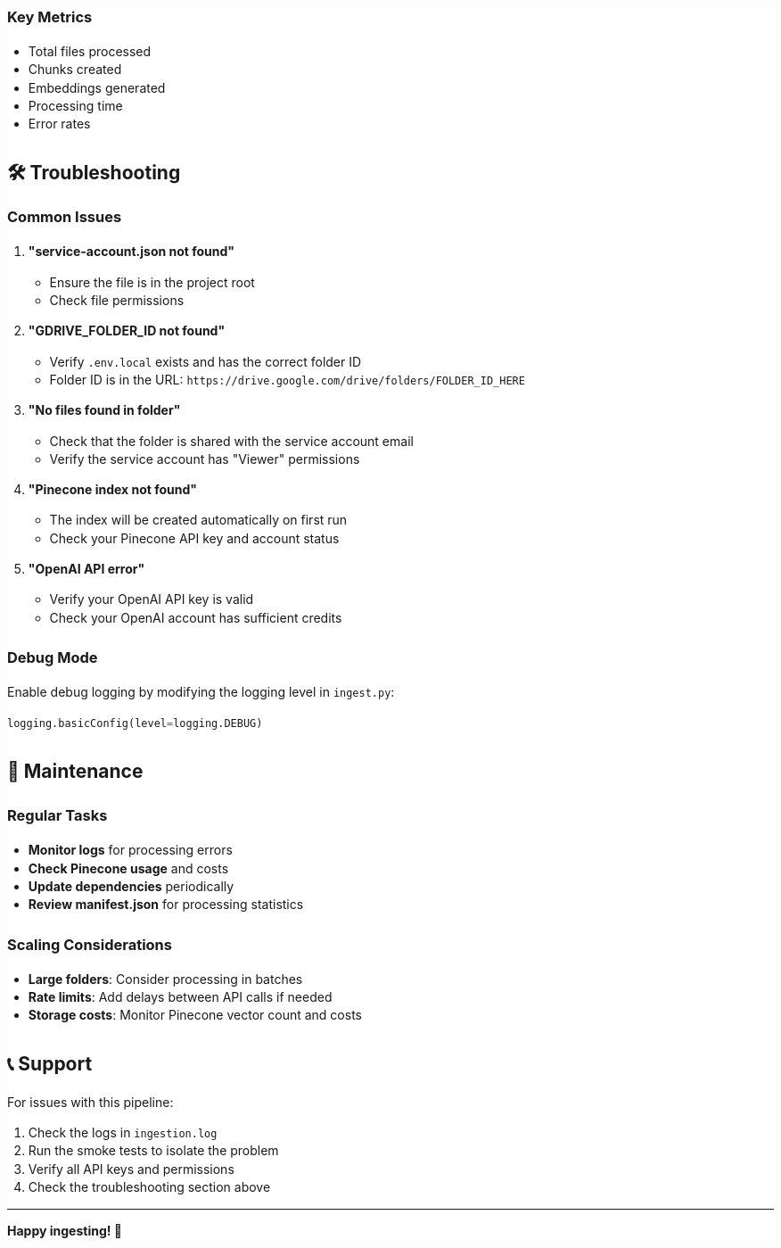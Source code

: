 ### Key Metrics
- Total files processed
- Chunks created
- Embeddings generated
- Processing time
- Error rates

## 🛠️ Troubleshooting

### Common Issues

1. **"service-account.json not found"**
   - Ensure the file is in the project root
   - Check file permissions

2. **"GDRIVE_FOLDER_ID not found"**
   - Verify `.env.local` exists and has the correct folder ID
   - Folder ID is in the URL: `https://drive.google.com/drive/folders/FOLDER_ID_HERE`

3. **"No files found in folder"**
   - Check that the folder is shared with the service account email
   - Verify the service account has "Viewer" permissions

4. **"Pinecone index not found"**
   - The index will be created automatically on first run
   - Check your Pinecone API key and account status

5. **"OpenAI API error"**
   - Verify your OpenAI API key is valid
   - Check your OpenAI account has sufficient credits

### Debug Mode

Enable debug logging by modifying the logging level in `ingest.py`:

```python
logging.basicConfig(level=logging.DEBUG)
```

## 🔄 Maintenance

### Regular Tasks
- **Monitor logs** for processing errors
- **Check Pinecone usage** and costs
- **Update dependencies** periodically
- **Review manifest.json** for processing statistics

### Scaling Considerations
- **Large folders**: Consider processing in batches
- **Rate limits**: Add delays between API calls if needed
- **Storage costs**: Monitor Pinecone vector count and costs

## 📞 Support

For issues with this pipeline:
1. Check the logs in `ingestion.log`
2. Run the smoke tests to isolate the problem
3. Verify all API keys and permissions
4. Check the troubleshooting section above

---

**Happy ingesting! 🚀**
